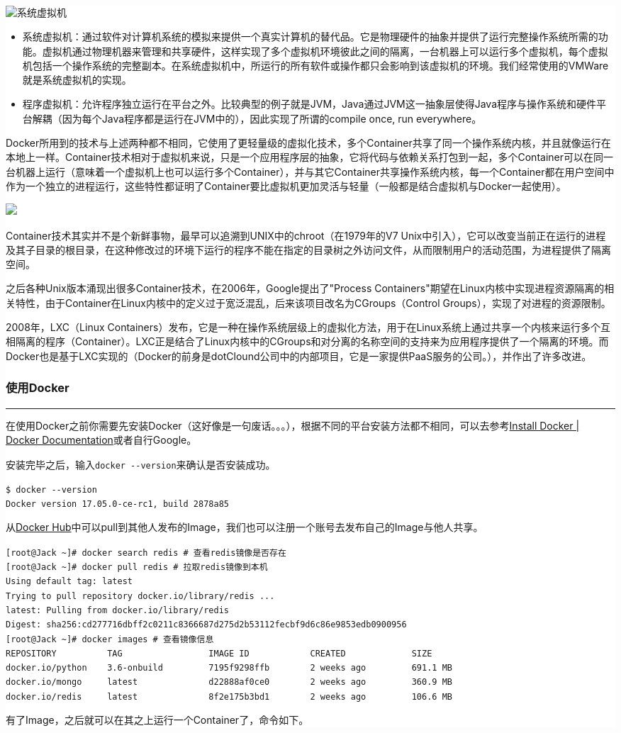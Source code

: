 ![系统虚拟机](https://upload.wikimedia.org/wikipedia/commons/0/08/Hardware_Virtualization_%28copy%29.svg)

 - 系统虚拟机：通过软件对计算机系统的模拟来提供一个真实计算机的替代品。它是物理硬件的抽象并提供了运行完整操作系统所需的功能。虚拟机通过物理机器来管理和共享硬件，这样实现了多个虚拟机环境彼此之间的隔离，一台机器上可以运行多个虚拟机，每个虚拟机包括一个操作系统的完整副本。在系统虚拟机中，所运行的所有软件或操作都只会影响到该虚拟机的环境。我们经常使用的VMWare就是系统虚拟机的实现。

 - 程序虚拟机：允许程序独立运行在平台之外。比较典型的例子就是JVM，Java通过JVM这一抽象层使得Java程序与操作系统和硬件平台解耦（因为每个Java程序都是运行在JVM中的），因此实现了所谓的compile once, run everywhere。

Docker所用到的技术与上述两种都不相同，它使用了更轻量级的虚拟化技术，多个Container共享了同一个操作系统内核，并且就像运行在本地上一样。Container技术相对于虚拟机来说，只是一个应用程序层的抽象，它将代码与依赖关系打包到一起，多个Container可以在同一台机器上运行（意味着一个虚拟机上也可以运行多个Container），并与其它Container共享操作系统内核，每一个Container都在用户空间中作为一个独立的进程运行，这些特性都证明了Container要比虚拟机更加灵活与轻量（一般都是结合虚拟机与Docker一起使用）。

![](http://wx3.sinaimg.cn/large/63503acbly1flnj7b3v1lj214x0d7mxs.jpg)

Container技术其实并不是个新鲜事物，最早可以追溯到UNIX中的chroot（在1979年的V7 Unix中引入），它可以改变当前正在运行的进程及其子目录的根目录，在这种修改过的环境下运行的程序不能在指定的目录树之外访问文件，从而限制用户的活动范围，为进程提供了隔离空间。

之后各种Unix版本涌现出很多Container技术，在2006年，Google提出了"Process Containers"期望在Linux内核中实现进程资源隔离的相关特性，由于Container在Linux内核中的定义过于宽泛混乱，后来该项目改名为CGroups（Control Groups），实现了对进程的资源限制。

2008年，LXC（Linux Containers）发布，它是一种在操作系统层级上的虚拟化方法，用于在Linux系统上通过共享一个内核来运行多个互相隔离的程序（Container）。LXC正是结合了Linux内核中的CGroups和对分离的名称空间的支持来为应用程序提供了一个隔离的环境。而Docker也是基于LXC实现的（Docker的前身是dotClound公司中的内部项目，它是一家提供PaaS服务的公司。），并作出了许多改进。

### 使用Docker


----------



在使用Docker之前你需要先安装Docker（这好像是一句废话。。。），根据不同的平台安装方法都不相同，可以去参考[Install Docker | Docker Documentation][3]或者自行Google。

安装完毕之后，输入`docker --version`来确认是否安装成功。

```shell
$ docker --version
Docker version 17.05.0-ce-rc1, build 2878a85
```

从[Docker Hub][4]中可以pull到其他人发布的Image，我们也可以注册一个账号去发布自己的Image与他人共享。

```shell
[root@Jack ~]# docker search redis # 查看redis镜像是否存在
[root@Jack ~]# docker pull redis # 拉取redis镜像到本机
Using default tag: latest
Trying to pull repository docker.io/library/redis ... 
latest: Pulling from docker.io/library/redis
Digest: sha256:cd277716dbff2c0211c8366687d275d2b53112fecbf9d6c86e9853edb0900956
[root@Jack ~]# docker images # 查看镜像信息
REPOSITORY          TAG                 IMAGE ID            CREATED             SIZE
docker.io/python    3.6-onbuild         7195f9298ffb        2 weeks ago         691.1 MB
docker.io/mongo     latest              d22888af0ce0        2 weeks ago         360.9 MB
docker.io/redis     latest              8f2e175b3bd1        2 weeks ago         106.6 MB
```

有了Image，之后就可以在其之上运行一个Container了，命令如下。


[1]: https://github.com/SylvanasSun
[2]: https://sylvanassun.github.io/
[3]: https://docs.docker.com/engine/installation/
[4]: https://hub.docker.com/
[5]: https://docs.docker.com/
[6]: https://docs.docker.com/compose/
